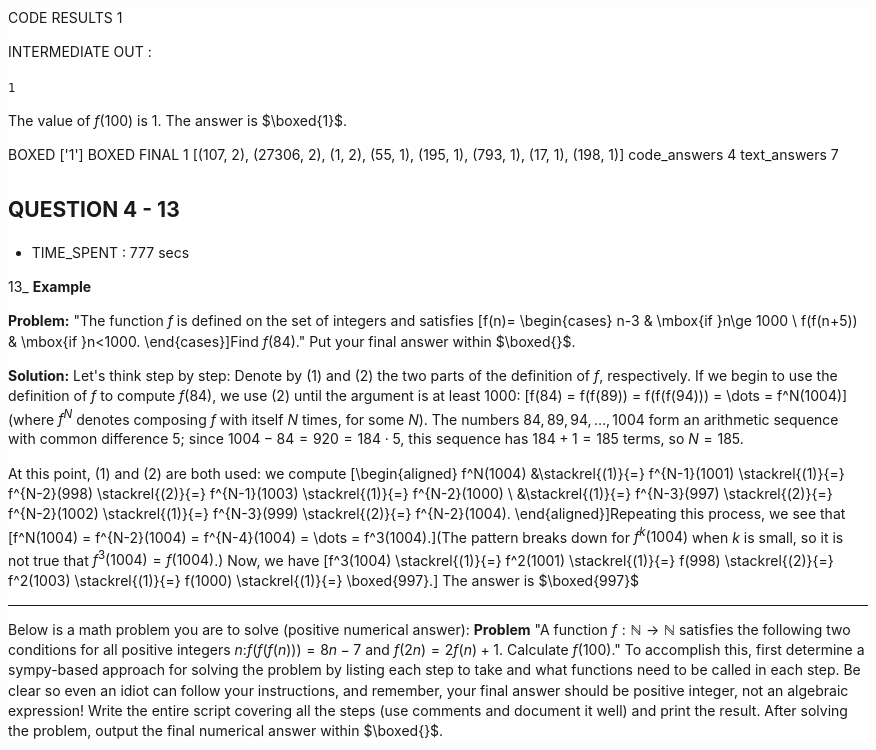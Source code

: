 CODE RESULTS 1

INTERMEDIATE OUT :
```output
1
```
The value of $f(100)$ is $1$. The answer is $\boxed{1}$.

BOXED ['1']
BOXED FINAL 1
[(107, 2), (27306, 2), (1, 2), (55, 1), (195, 1), (793, 1), (17, 1), (198, 1)]
code_answers 4 text_answers 7



## QUESTION 4 - 13 
- TIME_SPENT : 777 secs

13_
**Example**

**Problem:** 
"The function $f$ is defined on the set of integers and satisfies \[f(n)= \begin{cases}  n-3 & \mbox{if }n\ge 1000 \\  f(f(n+5)) & \mbox{if }n<1000. \end{cases}\]Find $f(84)$."
Put your final answer within $\boxed{}$.

**Solution:** 
Let's think step by step:
Denote by (1) and (2) the two parts of the definition of $f$, respectively. If we begin to use the definition of $f$ to compute $f(84)$, we use (2) until the argument is at least $1000$: \[f(84) = f(f(89)) = f(f(f(94))) = \dots = f^N(1004)\](where $f^N$ denotes composing $f$ with itself $N$ times, for some $N$). The numbers $84, 89, 94, \dots, 1004$ form an arithmetic sequence with common difference $5$; since $1004 - 84 = 920 = 184 \cdot 5$, this sequence has $184 + 1 = 185$ terms, so $N = 185$.

At this point, (1) and (2) are both used: we compute \[\begin{aligned} f^N(1004) &\stackrel{(1)}{=} f^{N-1}(1001) \stackrel{(1)}{=} f^{N-2}(998) \stackrel{(2)}{=} f^{N-1}(1003) \stackrel{(1)}{=} f^{N-2}(1000) \\ &\stackrel{(1)}{=} f^{N-3}(997) \stackrel{(2)}{=} f^{N-2}(1002) \stackrel{(1)}{=} f^{N-3}(999) \stackrel{(2)}{=} f^{N-2}(1004). \end{aligned}\]Repeating this process, we see that \[f^N(1004) = f^{N-2}(1004) = f^{N-4}(1004) = \dots = f^3(1004).\](The pattern breaks down for $f^k(1004)$ when $k$ is small, so it is not true that $f^3(1004) = f(1004)$.) Now, we have \[f^3(1004) \stackrel{(1)}{=} f^2(1001) \stackrel{(1)}{=} f(998) \stackrel{(2)}{=} f^2(1003) \stackrel{(1)}{=} f(1000) \stackrel{(1)}{=} \boxed{997}.\] The answer is $\boxed{997}$


---

Below is a math problem you are to solve (positive numerical answer):
**Problem**
"A function $f: \mathbb N \to \mathbb N$ satisfies the following two conditions for all positive integers $n$:$f(f(f(n)))=8n-7$ and $f(2n)=2f(n)+1$. Calculate $f(100)$."
To accomplish this, first determine a sympy-based approach for solving the problem by listing each step to take and what functions need to be called in each step. Be clear so even an idiot can follow your instructions, and remember, your final answer should be positive integer, not an algebraic expression!
Write the entire script covering all the steps (use comments and document it well) and print the result. After solving the problem, output the final numerical answer within $\boxed{}$.
